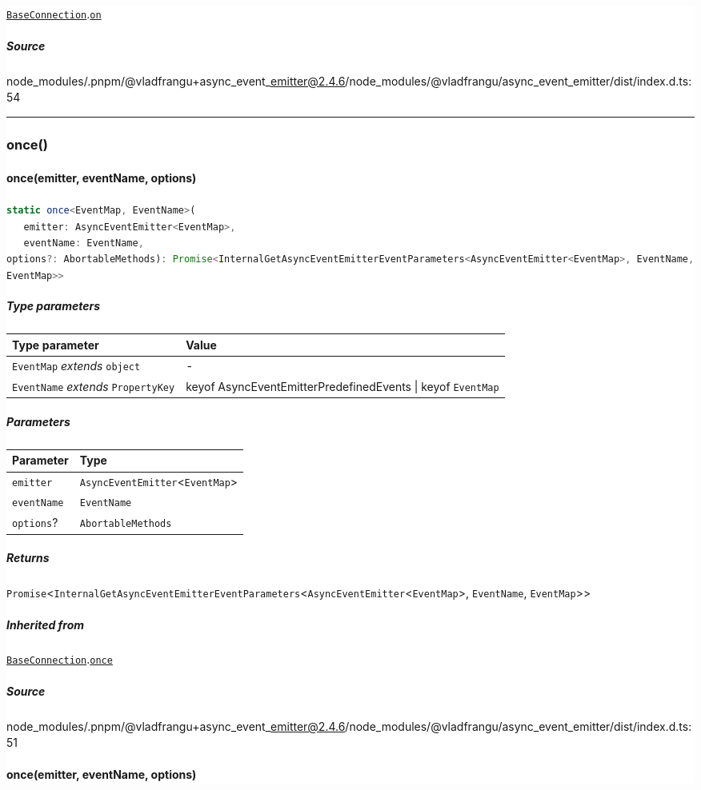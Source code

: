 [`BaseConnection`](/api/eventsub/classes/baseconnection/).[`on`](/api/eventsub/classes/baseconnection/#on-1)

##### Source

node\_modules/.pnpm/@vladfrangu+async\_event\_emitter@2.4.6/node\_modules/@vladfrangu/async\_event\_emitter/dist/index.d.ts:54

***

### once()

#### once(emitter, eventName, options)

```ts
static once<EventMap, EventName>(
   emitter: AsyncEventEmitter<EventMap>, 
   eventName: EventName, 
options?: AbortableMethods): Promise<InternalGetAsyncEventEmitterEventParameters<AsyncEventEmitter<EventMap>, EventName, EventMap>>
```

##### Type parameters

| Type parameter | Value |
| :------ | :------ |
| `EventMap` *extends* `object` | - |
| `EventName` *extends* `PropertyKey` | keyof AsyncEventEmitterPredefinedEvents \| keyof `EventMap` |

##### Parameters

| Parameter | Type |
| :------ | :------ |
| `emitter` | `AsyncEventEmitter`\<`EventMap`\> |
| `eventName` | `EventName` |
| `options`? | `AbortableMethods` |

##### Returns

`Promise`\<`InternalGetAsyncEventEmitterEventParameters`\<`AsyncEventEmitter`\<`EventMap`\>, `EventName`, `EventMap`\>\>

##### Inherited from

[`BaseConnection`](/api/eventsub/classes/baseconnection/).[`once`](/api/eventsub/classes/baseconnection/#once-1)

##### Source

node\_modules/.pnpm/@vladfrangu+async\_event\_emitter@2.4.6/node\_modules/@vladfrangu/async\_event\_emitter/dist/index.d.ts:51

#### once(emitter, eventName, options)
